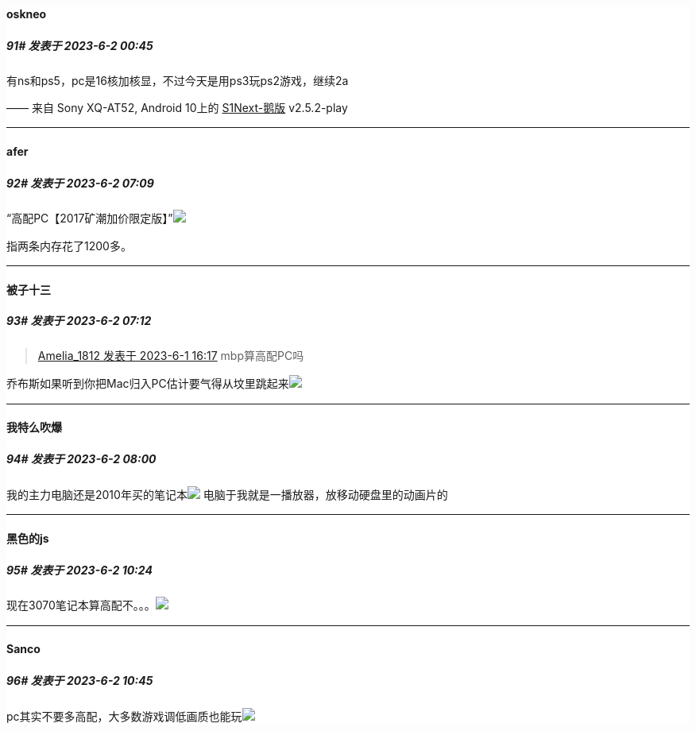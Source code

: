 ####  oskneo  
##### 91#       发表于 2023-6-2 00:45

有ns和ps5，pc是16核加核显，不过今天是用ps3玩ps2游戏，继续2a

—— 来自 Sony XQ-AT52, Android 10上的 [S1Next-鹅版](https://github.com/ykrank/S1-Next/releases) v2.5.2-play


*****

####  afer  
##### 92#       发表于 2023-6-2 07:09

“高配PC【2017矿潮加价限定版】”<img src="https://static.saraba1st.com/image/smiley/face2017/067.png" referrerpolicy="no-referrer">

指两条内存花了1200多。

*****

####  被子十三  
##### 93#       发表于 2023-6-2 07:12

<blockquote><a href="httphttps://bbs.saraba1st.com/2b/forum.php?mod=redirect&amp;goto=findpost&amp;pid=61078364&amp;ptid=2137832" target="_blank">Amelia_1812 发表于 2023-6-1 16:17</a>
mbp算高配PC吗</blockquote>
乔布斯如果听到你把Mac归入PC估计要气得从坟里跳起来<img src="https://static.saraba1st.com/image/smiley/face2017/044.png" referrerpolicy="no-referrer">


*****

####  我特么吹爆  
##### 94#       发表于 2023-6-2 08:00

我的主力电脑还是2010年买的笔记本<img src="https://static.saraba1st.com/image/smiley/face2017/067.png" referrerpolicy="no-referrer">
电脑于我就是一播放器，放移动硬盘里的动画片的


*****

####  黑色的js  
##### 95#       发表于 2023-6-2 10:24

现在3070笔记本算高配不。。。<img src="https://static.saraba1st.com/image/smiley/face2017/068.png" referrerpolicy="no-referrer">


*****

####  Sanco  
##### 96#       发表于 2023-6-2 10:45

pc其实不要多高配，大多数游戏调低画质也能玩<img src="https://static.saraba1st.com/image/smiley/face2017/067.png" referrerpolicy="no-referrer">
